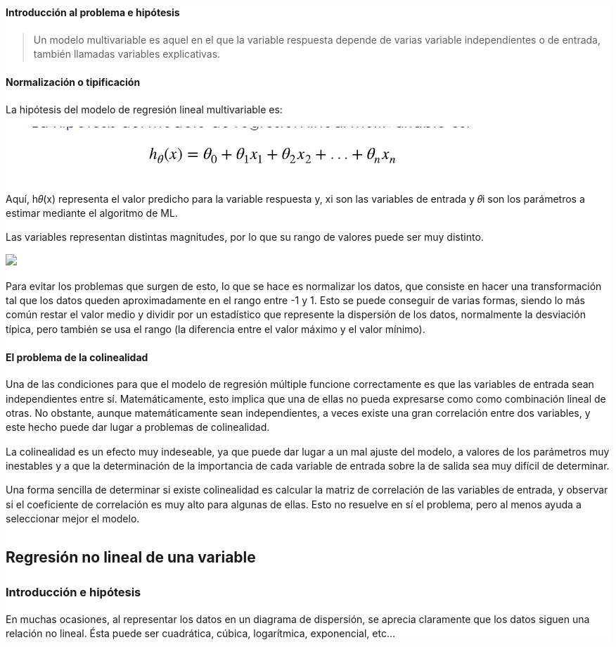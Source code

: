 
#### Introducción al problema e hipótesis

> Un modelo multivariable es aquel en el que la variable respuesta depende de varias variable independientes o de entrada, también llamadas variables explicativas.

#### Normalización o tipificación 

La hipótesis del modelo de regresión lineal multivariable es:

![](/img/estadistica_avanzada/lineal.png)

Aquí, h𝜃(x) representa el valor predicho para la variable respuesta y, xi son
las variables de entrada y 𝜃i son los parámetros a estimar mediante el algoritmo de ML.

Las variables representan distintas magnitudes, por lo que su rango de valores puede ser muy distinto.

![](/img/estadistica_avanzada/normalizaci%C3%B3n.png)

 Para evitar los problemas que surgen de esto, lo que se hace es normalizar los datos, que consiste en hacer una
transformación tal que los datos queden aproximadamente en el rango entre -1 y 1. Esto se puede conseguir de varias formas, siendo lo más común restar el valor medio y dividir por un estadístico que represente la dispersión de los datos, normalmente la desviación típica, pero también se usa el rango (la diferencia entre el valor máximo y el valor mínimo). 


#### El problema de la colinealidad

Una de las condiciones para que el modelo de regresión múltiple funcione correctamente es que las variables de entrada sean independientes entre sí. Matemáticamente, esto implica que una de ellas no pueda expresarse como como combinación lineal de otras. No obstante, aunque matemáticamente sean independientes, a veces existe una gran correlación entre dos variables, y este hecho puede dar lugar a problemas de colinealidad.

La colinealidad es un efecto muy indeseable, ya que puede dar lugar a un mal ajuste del modelo, a valores de los parámetros muy inestables y a que la determinación de la importancia de cada variable de entrada sobre la de salida sea muy difícil de determinar.

Una forma sencilla de determinar si existe colinealidad es calcular la matriz de correlación de las variables de entrada, y observar si el coeficiente de correlación es muy alto para algunas de ellas. Esto no resuelve en sí el problema, pero al menos ayuda a seleccionar mejor el modelo.


## Regresión no lineal de una variable 

### Introducción e hipótesis

En muchas ocasiones, al representar los datos en un diagrama de dispersión, se aprecia claramente que los datos siguen una relación no lineal. Ésta puede ser cuadrática, cúbica, logarítmica, exponencial, etc…
